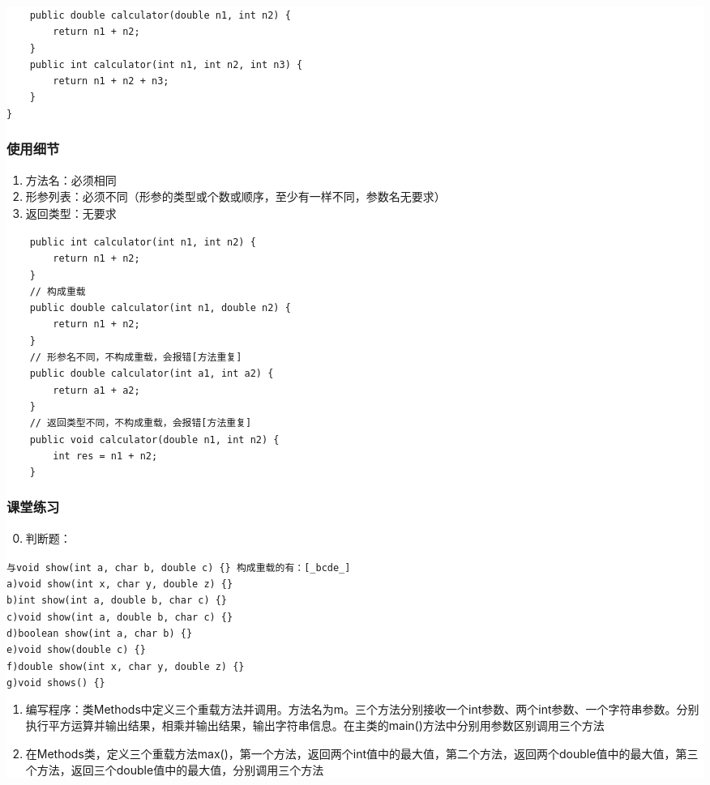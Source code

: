```
	public double calculator(double n1, int n2) {
		return n1 + n2;
	}
	public int calculator(int n1, int n2, int n3) {
		return n1 + n2 + n3;
	}
}
```

### 使用细节

1. 方法名：必须相同
2. 形参列表：必须不同（形参的类型或个数或顺序，至少有一样不同，参数名无要求）
3. 返回类型：无要求

```
	public int calculator(int n1, int n2) {
		return n1 + n2;
	}
	// 构成重载
	public double calculator(int n1, double n2) {
		return n1 + n2;
	}
	// 形参名不同，不构成重载，会报错[方法重复]
	public double calculator(int a1, int a2) {
		return a1 + a2;
	}
	// 返回类型不同，不构成重载，会报错[方法重复]
	public void calculator(double n1, int n2) {
		int res = n1 + n2;
	}
```

### 课堂练习

0. 判断题：

```
与void show(int a, char b, double c) {} 构成重载的有：[_bcde_]
a)void show(int x, char y, double z) {}
b)int show(int a, double b, char c) {}
c)void show(int a, double b, char c) {}
d)boolean show(int a, char b) {}
e)void show(double c) {}
f)double show(int x, char y, double z) {}
g)void shows() {}
```

1. 编写程序：类Methods中定义三个重载方法并调用。方法名为m。三个方法分别接收一个int参数、两个int参数、一个字符串参数。分别执行平方运算并输出结果，相乘并输出结果，输出字符串信息。在主类的main()方法中分别用参数区别调用三个方法

2. 在Methods类，定义三个重载方法max()，第一个方法，返回两个int值中的最大值，第二个方法，返回两个double值中的最大值，第三个方法，返回三个double值中的最大值，分别调用三个方法

